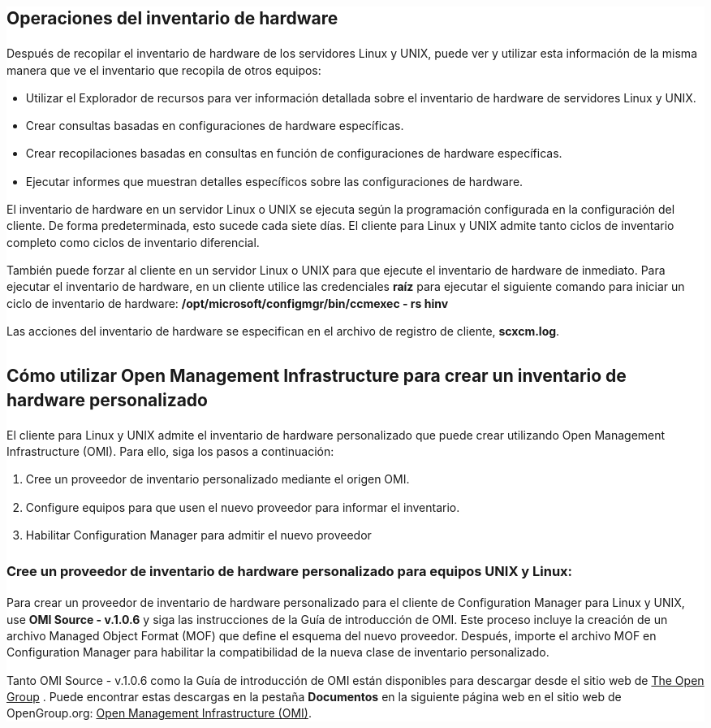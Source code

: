 ##  <a name="a-namebkmkoperationsforhardwareforlnua-operations-for-hardware-inventory"></a><a name="BKMK_OperationsforHardwareforLnU"></a> Operaciones del inventario de hardware  
 Después de recopilar el inventario de hardware de los servidores Linux y UNIX, puede ver y utilizar esta información de la misma manera que ve el inventario que recopila de otros equipos:  

-   Utilizar el Explorador de recursos para ver información detallada sobre el inventario de hardware de servidores Linux y UNIX.  

-   Crear consultas basadas en configuraciones de hardware específicas.  

-   Crear recopilaciones basadas en consultas en función de configuraciones de hardware específicas.  

-   Ejecutar informes que muestran detalles específicos sobre las configuraciones de hardware.  

 El inventario de hardware en un servidor Linux o UNIX se ejecuta según la programación configurada en la configuración del cliente. De forma predeterminada, esto sucede cada siete días. El cliente para Linux y UNIX admite tanto ciclos de inventario completo como ciclos de inventario diferencial.  

 También puede forzar al cliente en un servidor Linux o UNIX para que ejecute el inventario de hardware de inmediato. Para ejecutar el inventario de hardware, en un cliente utilice las credenciales **raíz** para ejecutar el siguiente comando para iniciar un ciclo de inventario de hardware: **/opt/microsoft/configmgr/bin/ccmexec - rs hinv**  

 Las acciones del inventario de hardware se especifican en el archivo de registro de cliente, **scxcm.log**.  

##  <a name="a-namebkmkcustomhinvforlinuxa-how-to-use-open-management-infrastructure-to-create-custom-hardware-inventory"></a><a name="BKMK_CustomHINVforLinux"></a> Cómo utilizar Open Management Infrastructure para crear un inventario de hardware personalizado  
 El cliente para Linux y UNIX admite el inventario de hardware personalizado que puede crear utilizando Open Management Infrastructure (OMI). Para ello, siga los pasos a continuación:  

1.  Cree un proveedor de inventario personalizado mediante el origen OMI.  

2.  Configure equipos para que usen el nuevo proveedor para informar el inventario.  

3.  Habilitar Configuration Manager para admitir el nuevo proveedor  

###  <a name="a-namebkmklinuxprovidera-create-a-custom-hardware-inventory-provider-for-linux-and-unix-computers"></a><a name="BKMK_LinuxProvider"></a> Cree un proveedor de  inventario de hardware personalizado para equipos UNIX y Linux:  
 Para crear un proveedor de inventario de hardware personalizado para el cliente de Configuration Manager para Linux y UNIX, use **OMI Source - v.1.0.6** y siga las instrucciones de la Guía de introducción de OMI. Este proceso incluye la creación de un archivo Managed Object Format (MOF) que define el esquema del nuevo proveedor. Después, importe el archivo MOF en Configuration Manager para habilitar la compatibilidad de la nueva clase de inventario personalizado.  

 Tanto OMI Source - v.1.0.6 como la Guía de introducción de OMI están disponibles para descargar desde el sitio web de [The Open Group](http://go.microsoft.com/fwlink/p/?LinkId=262317) . Puede encontrar estas descargas en la pestaña **Documentos** en la siguiente página web en el sitio web de OpenGroup.org: [Open Management Infrastructure (OMI)](http://go.microsoft.com/fwlink/p/?LinkId=286805).  

